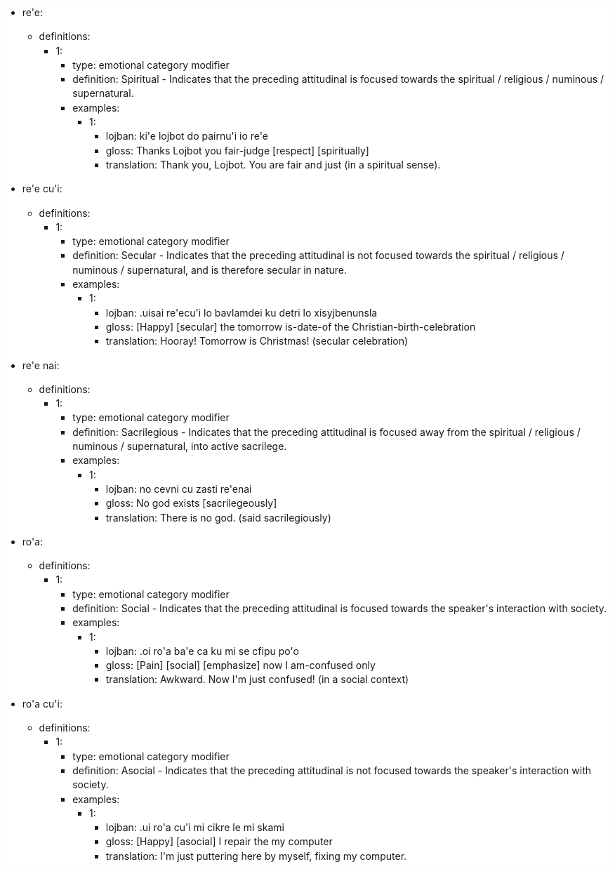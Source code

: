 - re'e:
  - definitions:
    - 1:
      - type: emotional category modifier
      - definition: Spiritual - Indicates that the preceding attitudinal is focused towards the spiritual / religious / numinous / supernatural.
      - examples:
        - 1:
          - lojban: ki'e lojbot do pairnu'i io re'e
          - gloss: Thanks Lojbot you fair-judge [respect] [spiritually]
          - translation: Thank you, Lojbot. You are fair and just (in a spiritual sense).

- re'e cu'i:
  - definitions:
    - 1:
      - type: emotional category modifier
      - definition: Secular - Indicates that the preceding attitudinal is not focused towards the spiritual / religious / numinous / supernatural, and is therefore secular in nature.
      - examples:
        - 1:
          - lojban: .uisai re'ecu'i lo bavlamdei ku detri lo xisyjbenunsla
          - gloss: [Happy] [secular] the tomorrow is-date-of the Christian-birth-celebration
          - translation: Hooray! Tomorrow is Christmas! (secular celebration)

- re'e nai:
  - definitions:
    - 1:
      - type: emotional category modifier
      - definition: Sacrilegious - Indicates that the preceding attitudinal is focused away from the spiritual / religious / numinous / supernatural, into active sacrilege.
      - examples:
        - 1:
          - lojban: no cevni cu zasti re'enai
          - gloss: No god exists [sacrilegeously]
          - translation: There is no god. (said sacrilegiously)

- ro'a:
  - definitions:
    - 1:
      - type: emotional category modifier
      - definition: Social - Indicates that the preceding attitudinal is focused towards the speaker's interaction with society.
      - examples:
        - 1:
          - lojban: .oi ro'a ba'e ca ku mi se cfipu po'o
          - gloss: [Pain] [social] [emphasize] now I am-confused only
          - translation: Awkward. Now I'm just confused! (in a social context)

- ro'a cu'i:
  - definitions:
    - 1:
      - type: emotional category modifier
      - definition: Asocial - Indicates that the preceding attitudinal is not focused towards the speaker's interaction with society.
      - examples:
        - 1:
          - lojban: .ui ro'a cu'i mi cikre le mi skami
          - gloss: [Happy] [asocial] I repair the my computer
          - translation: I'm just puttering here by myself, fixing my computer.
